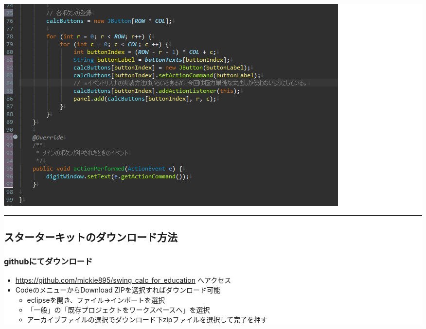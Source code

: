 ![ボタンのイベント周り](button_event.png)

----

## スターターキットのダウンロード方法
### githubにてダウンロード
* https://github.com/mickie895/swing_calc_for_education へアクセス
* CodeのメニューからDownload ZIPを選択すればダウンロード可能
  * eclipseを開き、ファイル→インポートを選択
  * 「一般」の「既存プロジェクトをワークスペースへ」を選択
  * アーカイブファイルの選択でダウンロード下zipファイルを選択して完了を押す

